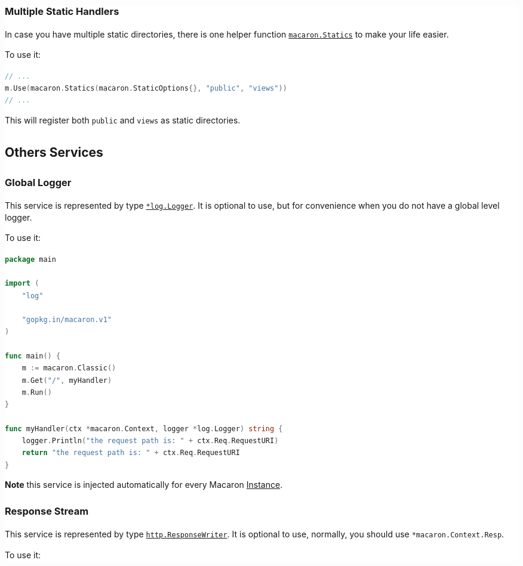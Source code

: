 ### Multiple Static Handlers

In case you have multiple static directories, there is one helper function [`macaron.Statics`](https://gowalker.org/gopkg.in/macaron.v1#Statics) to make your life easier.

To use it:

```go
// ...
m.Use(macaron.Statics(macaron.StaticOptions{}, "public", "views"))
// ...
```

This will register both `public` and `views` as static directories.

## Others Services

### Global Logger

This service is represented by type [`*log.Logger`](http://gowalker.org/log#Logger). It is optional to use, but for convenience when you do not have a global level logger.

To use it:

```go
package main

import (
	"log"

	"gopkg.in/macaron.v1"
)

func main() {
	m := macaron.Classic()
	m.Get("/", myHandler)
	m.Run()
}

func myHandler(ctx *macaron.Context, logger *log.Logger) string {
	logger.Println("the request path is: " + ctx.Req.RequestURI)
	return "the request path is: " + ctx.Req.RequestURI
}
```

**Note** this service is injected automatically for every Macaron [Instance](../intro/core_concepts#instances).

### Response Stream

This service is represented by type [`http.ResponseWriter`](http://gowalker.org/net/http#ResponseWriter). It is optional to use, normally, you should use `*macaron.Context.Resp`.

To use it:

